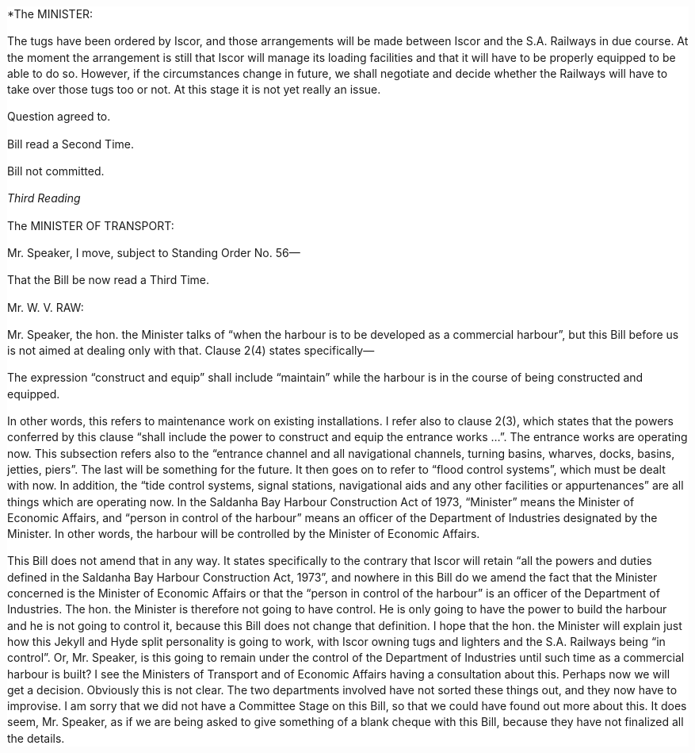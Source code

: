 <speech by="#minister">

<from>*The <person refersTo="hansard_za">MINISTER</person>:</from>

<p>The tugs have been ordered by Iscor, and those arrangements will be made between Iscor and the S.A. Railways in due course. At the moment the arrangement is still that Iscor will manage its loading facilities and that it will have to be properly equipped to be able to do so. However, if the circumstances change in future, we shall negotiate and decide whether the Railways will have to take over those tugs too or not. At this stage it is not yet really an issue.</p>

<p>Question agreed to.</p>

<p>Bill read a Second Time.</p>

<p>Bill not committed.</p>

<p><i>Third Reading</i></p>

</speech>

<speech by="#minister_of_transport">

<from>The <person refersTo="hansard_za">MINISTER OF TRANSPORT</person>:</from>

<p>Mr. Speaker, I move, subject to Standing Order No. 56&#x2014;</p>

<block name="quote">That the Bill be now read a Third Time.</block>

</speech>

<speech by="#raw">

<from>Mr. <person refersTo="hansard_za">W. V. RAW</person>:</from>

<p>Mr. Speaker, the hon. the Minister talks of &#x201C;when the harbour is to be developed as a commercial harbour&#x201D;, but this Bill before us is not aimed at dealing only with that. Clause 2(4) states specifically&#x2014;</p>

<block name="quote">The expression &#x201C;construct and equip&#x201D; shall include &#x201C;maintain&#x201D; while the harbour is in the course of being constructed and equipped.</block>

<p>In other words, this refers to maintenance work on existing installations. I refer also to clause 2(3), which states that the powers conferred by this clause &#x201C;shall include the power to construct and equip the entrance works &#x2026;&#x201D;. The entrance works are operating now. This subsection refers also to the &#x201C;entrance channel and all navigational channels, turning basins, wharves, docks, basins, jetties, piers&#x201D;. The last will be something for the future. It then goes on to refer to &#x201C;flood control systems&#x201D;, which must be dealt with now. In addition, the &#x201C;tide control systems, signal stations, navigational aids and any other facilities or appurtenances&#x201D; are all things which are operating now. In the Saldanha Bay Harbour Construction Act of 1973, &#x201C;Minister&#x201D; means the Minister of Economic Affairs, and &#x201C;person in control of the harbour&#x201D; means an officer of the Department of Industries designated by the Minister. In other words, the harbour will be controlled by the Minister of Economic Affairs.</p>

<p>This Bill does not amend that in any way. It states specifically to the contrary that Iscor will retain &#x201C;all the powers and duties defined in the Saldanha Bay Harbour Construction Act, 1973&#x201D;, and nowhere in this Bill do we amend the fact that the Minister concerned is the Minister of Economic Affairs or that the &#x201C;person in control of the harbour&#x201D; is an officer of the Department of Industries. The hon. the Minister is therefore not going to have control. He is only going to have the power to build the harbour and he is not going to control it, because this Bill does not change that definition. I hope that the hon. the Minister will explain just how this Jekyll and Hyde split personality is going to work, with Iscor owning tugs and lighters and the S.A. Railways being &#x201C;in control&#x201D;. Or, Mr. Speaker, is this going to remain under the control of the Department of Industries until such time as a commercial harbour is built? I see the Ministers of Transport and of Economic Affairs having a consultation about this. Perhaps now we will get a decision. Obviously this is not clear. The two departments involved have not sorted these things out, and they now have to improvise. I am sorry that we did not have a Committee Stage on this Bill, so that we could have found out more about this. It does seem, Mr. Speaker, as if we are being asked to give something of a blank cheque with this Bill, because they have not finalized all the details.</p>
